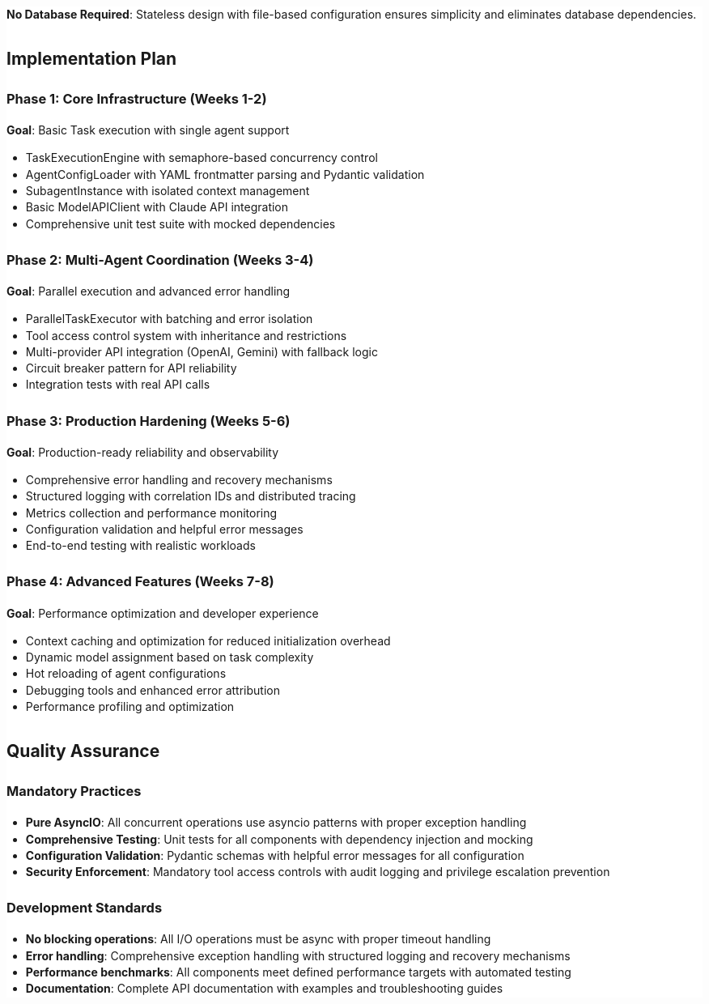 **No Database Required**: Stateless design with file-based configuration ensures simplicity and eliminates database dependencies.

## Implementation Plan

### Phase 1: Core Infrastructure (Weeks 1-2)
**Goal**: Basic Task execution with single agent support
- TaskExecutionEngine with semaphore-based concurrency control
- AgentConfigLoader with YAML frontmatter parsing and Pydantic validation
- SubagentInstance with isolated context management
- Basic ModelAPIClient with Claude API integration
- Comprehensive unit test suite with mocked dependencies

### Phase 2: Multi-Agent Coordination (Weeks 3-4)
**Goal**: Parallel execution and advanced error handling
- ParallelTaskExecutor with batching and error isolation
- Tool access control system with inheritance and restrictions
- Multi-provider API integration (OpenAI, Gemini) with fallback logic
- Circuit breaker pattern for API reliability
- Integration tests with real API calls

### Phase 3: Production Hardening (Weeks 5-6)
**Goal**: Production-ready reliability and observability
- Comprehensive error handling and recovery mechanisms
- Structured logging with correlation IDs and distributed tracing
- Metrics collection and performance monitoring
- Configuration validation and helpful error messages
- End-to-end testing with realistic workloads

### Phase 4: Advanced Features (Weeks 7-8)
**Goal**: Performance optimization and developer experience
- Context caching and optimization for reduced initialization overhead
- Dynamic model assignment based on task complexity
- Hot reloading of agent configurations
- Debugging tools and enhanced error attribution
- Performance profiling and optimization

## Quality Assurance

### Mandatory Practices
- **Pure AsyncIO**: All concurrent operations use asyncio patterns with proper exception handling
- **Comprehensive Testing**: Unit tests for all components with dependency injection and mocking
- **Configuration Validation**: Pydantic schemas with helpful error messages for all configuration
- **Security Enforcement**: Mandatory tool access controls with audit logging and privilege escalation prevention

### Development Standards
- **No blocking operations**: All I/O operations must be async with proper timeout handling
- **Error handling**: Comprehensive exception handling with structured logging and recovery mechanisms
- **Performance benchmarks**: All components meet defined performance targets with automated testing
- **Documentation**: Complete API documentation with examples and troubleshooting guides
